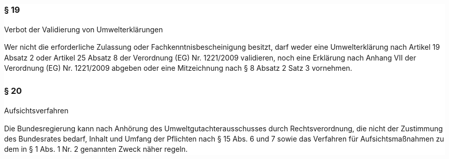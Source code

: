 </div>

</div>

</div>

</div>

<span id="BJNR159100995BJNE002203310.html"></span>

### § 19  
Verbot der Validierung von Umwelterklärungen

<div>

<div class="jnhtml">

<div>

<div class="jurAbsatz">

Wer nicht die erforderliche Zulassung oder Fachkenntnisbescheinigung
besitzt, darf weder eine Umwelterklärung nach Artikel 19 Absatz 2 oder
Artikel 25 Absatz 8 der Verordnung (EG) Nr. 1221/2009 validieren, noch
eine Erklärung nach Anhang VII der Verordnung (EG) Nr. 1221/2009 abgeben
oder eine Mitzeichnung nach § 8 Absatz 2 Satz 3 vornehmen.

</div>

</div>

</div>

</div>

<span id="BJNR159100995BJNE002302320.html"></span>

### § 20  
Aufsichtsverfahren

<div>

<div class="jnhtml">

<div>

<div class="jurAbsatz">

Die Bundesregierung kann nach Anhörung des Umweltgutachterausschusses
durch Rechtsverordnung, die nicht der Zustimmung des Bundesrates bedarf,
Inhalt und Umfang der Pflichten nach § 15 Abs. 6 und 7 sowie das
Verfahren für Aufsichtsmaßnahmen zu dem in § 1 Abs. 1 Nr. 2 genannten
Zweck näher regeln.

</div>

</div>

</div>

</div>
